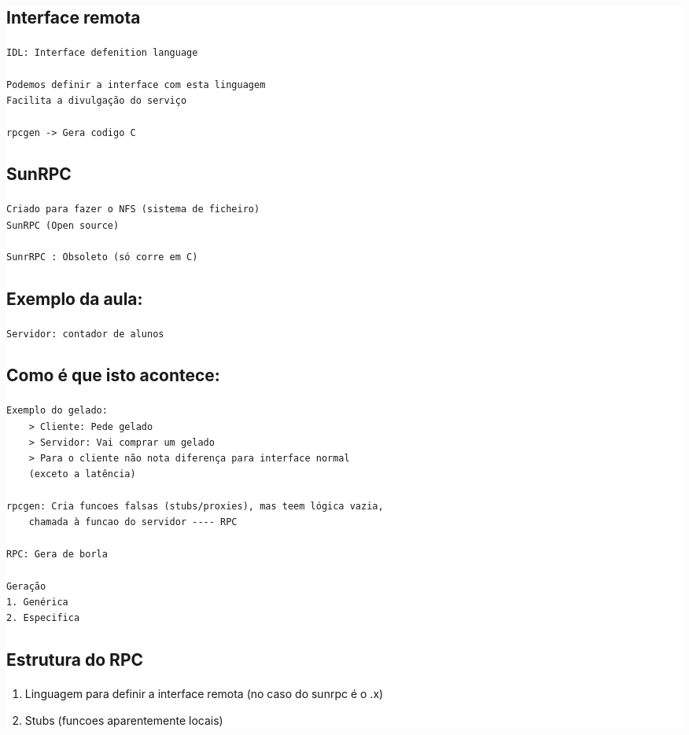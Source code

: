 
## Interface remota

```
IDL: Interface defenition language

Podemos definir a interface com esta linguagem
Facilita a divulgação do serviço

rpcgen -> Gera codigo C
```

## SunRPC

```
Criado para fazer o NFS (sistema de ficheiro)
SunRPC (Open source)

SunrRPC : Obsoleto (só corre em C)
```

## Exemplo da aula: 
```
Servidor: contador de alunos
```

## Como é que isto acontece: 
```
Exemplo do gelado:
	> Cliente: Pede gelado
	> Servidor: Vai comprar um gelado
	> Para o cliente não nota diferença para interface normal 
	(exceto a latência)

rpcgen: Cria funcoes falsas (stubs/proxies), mas teem lógica vazia,
	chamada à funcao do servidor ---- RPC

RPC: Gera de borla 

Geração
1. Genérica
2. Especifica

```

## Estrutura do RPC
1. Linguagem para definir a interface remota 
(no caso do sunrpc é o <file>.x)

2. Stubs (funcoes aparentemente locais) 

